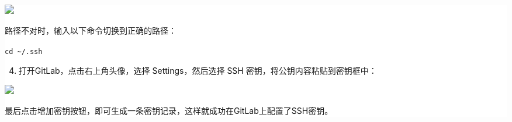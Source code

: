 <p class="centered"><img src='https://tuchuang.voooe.cn/images/2024/05/24/imagee8de7cd3bcb72deb.png' width="700" style="cursor: zoom-in;"></p>

路径不对时，输入以下命令切换到正确的路径：

```shell
cd ~/.ssh
```

4. 打开GitLab，点击右上角头像，选择 Settings，然后选择 SSH 密钥，将公钥内容粘贴到密钥框中：

<p class="centered"><img src='https://tuchuang.voooe.cn/images/2024/05/24/1716512882996.png' width="700" style="cursor: zoom-in;"></p>

最后点击增加密钥按钮，即可生成一条密钥记录，这样就成功在GitLab上配置了SSH密钥。